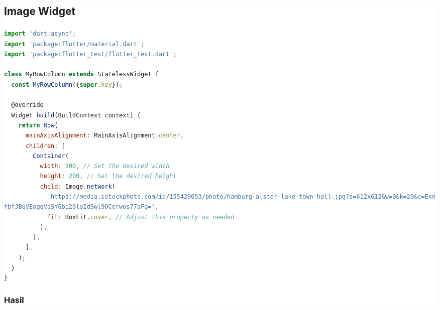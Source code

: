## Image Widget
```Javascript
import 'dart:async';
import 'package:flutter/material.dart';
import 'package:flutter_test/flutter_test.dart';

class MyRowColumn extends StatelessWidget {
  const MyRowColumn({super.key});

  @override
  Widget build(BuildContext context) {
    return Row(
      mainAxisAlignment: MainAxisAlignment.center,
      children: [
        Container(
          width: 300, // Set the desired width
          height: 200, // Set the desired height
          child: Image.network(
            'https://media.istockphoto.com/id/155429653/photo/hamburg-alster-lake-town-hall.jpg?s=612x612&w=0&k=20&c=ExnfbfJBuVEogqVdSY6bi20loIdSwl9OCerwos77aFg=',
            fit: BoxFit.cover, // Adjust this property as needed
          ),
        ),
      ],
    );
  }
}
```
### Hasil